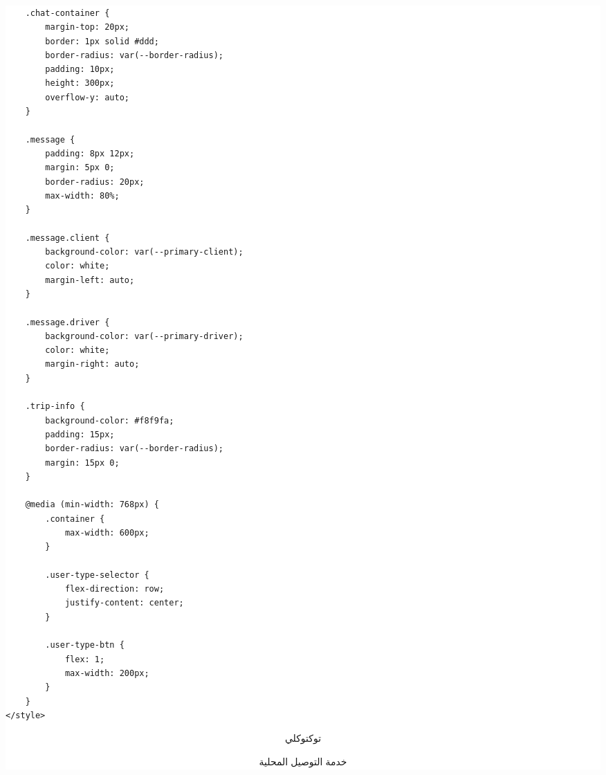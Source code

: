         .chat-container {
            margin-top: 20px;
            border: 1px solid #ddd;
            border-radius: var(--border-radius);
            padding: 10px;
            height: 300px;
            overflow-y: auto;
        }

        .message {
            padding: 8px 12px;
            margin: 5px 0;
            border-radius: 20px;
            max-width: 80%;
        }

        .message.client {
            background-color: var(--primary-client);
            color: white;
            margin-left: auto;
        }

        .message.driver {
            background-color: var(--primary-driver);
            color: white;
            margin-right: auto;
        }

        .trip-info {
            background-color: #f8f9fa;
            padding: 15px;
            border-radius: var(--border-radius);
            margin: 15px 0;
        }

        @media (min-width: 768px) {
            .container {
                max-width: 600px;
            }
            
            .user-type-selector {
                flex-direction: row;
                justify-content: center;
            }
            
            .user-type-btn {
                flex: 1;
                max-width: 200px;
            }
        }
    </style>
</head>
<body>
    <div class="container">
        <header>
            <div class="logo">توكتوكلي</div>
            <p>خدمة التوصيل المحلية</p>
        </header>
